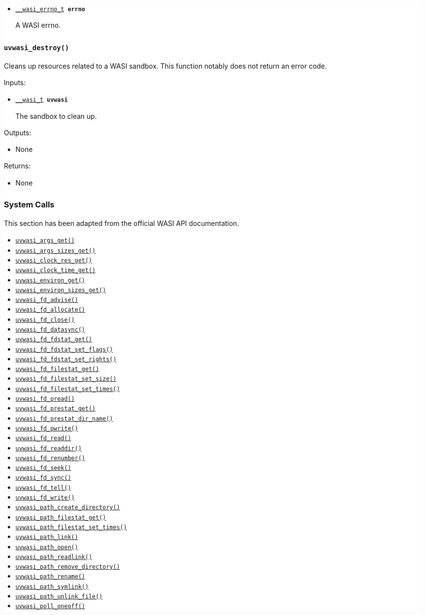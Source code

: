 - <a href="#uvwasi_init.return" name="uvwasi_init.return"></a><code>[\_\_wasi\_errno\_t](#errno) <strong>errno</strong></code>

    A WASI errno.

### <a href="#uvwasi_destroy" name="uvwasi_destroy"></a>`uvwasi_destroy()`

Cleans up resources related to a WASI sandbox. This function notably does not
return an error code.

Inputs:

- <a href="#uvwasi_destroy.uvwasi" name="uvwasi_destroy.uvwasi"></a><code>[\_\_wasi\_t](#uvwasi_t) <strong>uvwasi</strong></code>

    The sandbox to clean up.

Outputs:

- None

Returns:

- None

### System Calls

This section has been adapted from the official WASI API documentation.

- [`uvwasi_args_get()`](#args_get)
- [`uvwasi_args_sizes_get()`](#args_sizes_get)
- [`uvwasi_clock_res_get()`](#clock_res_get)
- [`uvwasi_clock_time_get()`](#clock_time_get)
- [`uvwasi_environ_get()`](#environ_get)
- [`uvwasi_environ_sizes_get()`](#environ_sizes_get)
- [`uvwasi_fd_advise()`](#fd_advise)
- [`uvwasi_fd_allocate()`](#fd_allocate)
- [`uvwasi_fd_close()`](#fd_close)
- [`uvwasi_fd_datasync()`](#fd_datasync)
- [`uvwasi_fd_fdstat_get()`](#fd_fdstat_get)
- [`uvwasi_fd_fdstat_set_flags()`](#fd_fdstat_set_flags)
- [`uvwasi_fd_fdstat_set_rights()`](#fd_fdstat_set_rights)
- [`uvwasi_fd_filestat_get()`](#fd_filestat_get)
- [`uvwasi_fd_filestat_set_size()`](#fd_filestat_set_size)
- [`uvwasi_fd_filestat_set_times()`](#fd_filestat_set_times)
- [`uvwasi_fd_pread()`](#fd_pread)
- [`uvwasi_fd_prestat_get()`](#fd_prestat_get)
- [`uvwasi_fd_prestat_dir_name()`](#fd_prestat_dir_name)
- [`uvwasi_fd_pwrite()`](#fd_pwrite)
- [`uvwasi_fd_read()`](#fd_read)
- [`uvwasi_fd_readdir()`](#fd_readdir)
- [`uvwasi_fd_renumber()`](#fd_renumber)
- [`uvwasi_fd_seek()`](#fd_seek)
- [`uvwasi_fd_sync()`](#fd_sync)
- [`uvwasi_fd_tell()`](#fd_tell)
- [`uvwasi_fd_write()`](#fd_write)
- [`uvwasi_path_create_directory()`](#path_create_directory)
- [`uvwasi_path_filestat_get()`](#path_filestat_get)
- [`uvwasi_path_filestat_set_times()`](#path_filestat_set_times)
- [`uvwasi_path_link()`](#path_link)
- [`uvwasi_path_open()`](#path_open)
- [`uvwasi_path_readlink()`](#path_readlink)
- [`uvwasi_path_remove_directory()`](#path_remove_directory)
- [`uvwasi_path_rename()`](#path_rename)
- [`uvwasi_path_symlink()`](#path_symlink)
- [`uvwasi_path_unlink_file()`](#path_unlink_file)
- [`uvwasi_poll_oneoff()`](#poll_oneoff)